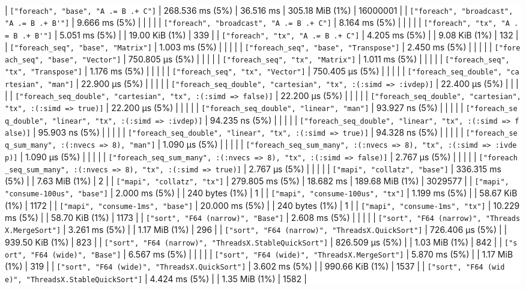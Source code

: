 | `["foreach", "base", "A .= B .+ C"]`                                 | 268.536 ms (5%) | 36.516 ms | 305.18 MiB (1%) |    16000001 |
| `["foreach", "broadcast", "A .= B .+ B'"]`                           |   9.666 ms (5%) |           |                 |             |
| `["foreach", "broadcast", "A .= B .+ C"]`                            |   8.164 ms (5%) |           |                 |             |
| `["foreach", "tx", "A .= B .+ B'"]`                                  |   5.051 ms (5%) |           |  19.00 KiB (1%) |         339 |
| `["foreach", "tx", "A .= B .+ C"]`                                   |   4.205 ms (5%) |           |   9.08 KiB (1%) |         132 |
| `["foreach_seq", "base", "Matrix"]`                                  |   1.003 ms (5%) |           |                 |             |
| `["foreach_seq", "base", "Transpose"]`                               |   2.450 ms (5%) |           |                 |             |
| `["foreach_seq", "base", "Vector"]`                                  | 750.805 μs (5%) |           |                 |             |
| `["foreach_seq", "tx", "Matrix"]`                                    |   1.011 ms (5%) |           |                 |             |
| `["foreach_seq", "tx", "Transpose"]`                                 |   1.176 ms (5%) |           |                 |             |
| `["foreach_seq", "tx", "Vector"]`                                    | 750.405 μs (5%) |           |                 |             |
| `["foreach_seq_double", "cartesian", "man"]`                         |  22.900 μs (5%) |           |                 |             |
| `["foreach_seq_double", "cartesian", "tx", :(:simd => :ivdep)]`      |  22.400 μs (5%) |           |                 |             |
| `["foreach_seq_double", "cartesian", "tx", :(:simd => false)]`       |  22.200 μs (5%) |           |                 |             |
| `["foreach_seq_double", "cartesian", "tx", :(:simd => true)]`        |  22.200 μs (5%) |           |                 |             |
| `["foreach_seq_double", "linear", "man"]`                            |  93.927 ns (5%) |           |                 |             |
| `["foreach_seq_double", "linear", "tx", :(:simd => :ivdep)]`         |  94.235 ns (5%) |           |                 |             |
| `["foreach_seq_double", "linear", "tx", :(:simd => false)]`          |  95.903 ns (5%) |           |                 |             |
| `["foreach_seq_double", "linear", "tx", :(:simd => true)]`           |  94.328 ns (5%) |           |                 |             |
| `["foreach_seq_sum_many", :(:nvecs => 8), "man"]`                    |   1.090 μs (5%) |           |                 |             |
| `["foreach_seq_sum_many", :(:nvecs => 8), "tx", :(:simd => :ivdep)]` |   1.090 μs (5%) |           |                 |             |
| `["foreach_seq_sum_many", :(:nvecs => 8), "tx", :(:simd => false)]`  |   2.767 μs (5%) |           |                 |             |
| `["foreach_seq_sum_many", :(:nvecs => 8), "tx", :(:simd => true)]`   |   2.767 μs (5%) |           |                 |             |
| `["mapi", "collatz", "base"]`                                        | 336.315 ms (5%) |           |   7.63 MiB (1%) |           2 |
| `["mapi", "collatz", "tx"]`                                          | 279.805 ms (5%) | 18.682 ms | 189.68 MiB (1%) |     3029577 |
| `["mapi", "consume-100us", "base"]`                                  |   2.000 ms (5%) |           |  240 bytes (1%) |           1 |
| `["mapi", "consume-100us", "tx"]`                                    |   1.199 ms (5%) |           |  58.67 KiB (1%) |        1172 |
| `["mapi", "consume-1ms", "base"]`                                    |  20.000 ms (5%) |           |  240 bytes (1%) |           1 |
| `["mapi", "consume-1ms", "tx"]`                                      |  10.229 ms (5%) |           |  58.70 KiB (1%) |        1173 |
| `["sort", "F64 (narrow)", "Base"]`                                   |   2.608 ms (5%) |           |                 |             |
| `["sort", "F64 (narrow)", "ThreadsX.MergeSort"]`                     |   3.261 ms (5%) |           |   1.17 MiB (1%) |         296 |
| `["sort", "F64 (narrow)", "ThreadsX.QuickSort"]`                     | 726.406 μs (5%) |           | 939.50 KiB (1%) |         823 |
| `["sort", "F64 (narrow)", "ThreadsX.StableQuickSort"]`               | 826.509 μs (5%) |           |   1.03 MiB (1%) |         842 |
| `["sort", "F64 (wide)", "Base"]`                                     |   6.567 ms (5%) |           |                 |             |
| `["sort", "F64 (wide)", "ThreadsX.MergeSort"]`                       |   5.870 ms (5%) |           |   1.17 MiB (1%) |         319 |
| `["sort", "F64 (wide)", "ThreadsX.QuickSort"]`                       |   3.602 ms (5%) |           | 990.66 KiB (1%) |        1537 |
| `["sort", "F64 (wide)", "ThreadsX.StableQuickSort"]`                 |   4.424 ms (5%) |           |   1.35 MiB (1%) |        1582 |